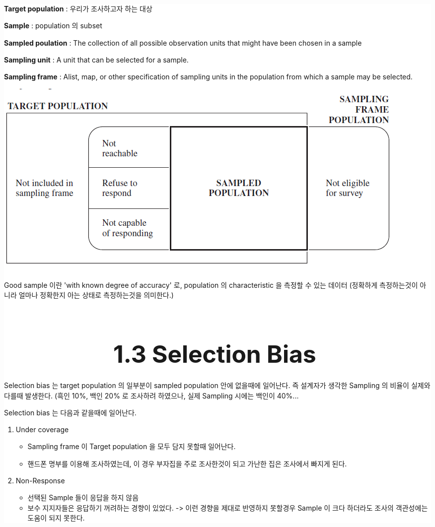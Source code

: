 **Target population** : 우리가 조사하고자 하는 대상 

**Sample** : population 의 subset

**Sampled poulation** : The collection of all possible observation units that might have been chosen in a sample

**Sampling unit** : A unit that can be selected for a sample.

**Sampling frame**  : Alist, map, or other specification of sampling units in the population from which a sample may be selected.

![png](/assets/images/Sampling/1_1.PNG)

Good sample 이란 'with known degree of accuracy' 로, population 의 characteristic 을 측정할 수 있는 데이터 (정확하게 측정하는것이 아니라 얼마나 정확한지 아는 상태로 측정하는것을 의미한다.) 

<BR>

# <center><font size="18"> 1.3 Selection Bias </font></center>

Selection bias 는 target population 의 일부분이 sampled population 안에 없을때에 일어난다. 즉 설계자가 생각한 Sampling 의 비율이 실제와 다를때 발생한다. (흑인 10%, 백인 20% 로 조사하려 하였으나, 실제 Sampling 시에는 백인이 40%...

Selection bias 는 다음과 같을때에 일어난다. 

1. Under coverage 

   - Sampling frame 이 Target population 을 모두 담지 못할때 일어난다. 

   - 핸드폰 명부를 이용해 조사하였는데, 이 경우 부자집을 주로 조사한것이 되고 가난한 집은 조사에서 빠지게 된다.

2. Non-Response

   - 선택된 Sample 들이 응답을 하지 않음
   - 보수 지지자들은 응답하기 꺼려하는 경향이 있었다. -> 이런 경향을 제대로 반영하지 못할경우 Sample 이 크다 하더라도 조사의 객관성에는 도움이 되지 못한다. 
